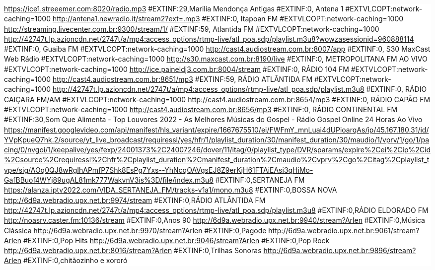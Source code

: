 https://ice1.streeemer.com:8020/radio.mp3
#EXTINF:29,Marilia Mendonça Antigas 
#EXTINF:0, Antena 1
#EXTVLCOPT:network-caching=1000
http://antena1.newradio.it/stream2?ext=.mp3
#EXTINF:0, Itapoan FM
#EXTVLCOPT:network-caching=1000
http://streaming.livecenter.com.br:9300/stream/1/
#EXTINF:59, Atlantida FM
#EXTVLCOPT:network-caching=1000
http://42747t.lp.azioncdn.net/2747t/a/mp4:access_options/rtmp-live/atl_poa.sdp/playlist.m3u8?wowzasessionid=960888114
#EXTINF:0, Guaiba FM
#EXTVLCOPT:network-caching=1000
http://cast4.audiostream.com.br:8007/app
#EXTINF:0, S30 MaxCast Web Rádio
#EXTVLCOPT:network-caching=1000
http://s30.maxcast.com.br:8190/live
#EXTINF:0, METROPOLITANA FM AO VIVO
#EXTVLCOPT:network-caching=1000
http://ice.paineldj3.com.br:8004/stream
#EXTINF:0, RÁDIO 104 FM
#EXTVLCOPT:network-caching=1000
http://cast4.audiostream.com.br:8651/mp3
#EXTINF:59, RÁDIO ATLÂNTIDA FM
#EXTVLCOPT:network-caching=1000
http://42747t.lp.azioncdn.net/2747t/a/mp4:access_options/rtmp-live/atl_poa.sdp/playlist.m3u8
#EXTINF:0, RÁDIO CAIÇARA FM/AM
#EXTVLCOPT:network-caching=1000
http://cast4.audiostream.com.br:8654/mp3
#EXTINF:0, RÁDIO CAPÃO FM
#EXTVLCOPT:network-caching=1000
http://cast4.audiostream.com.br:8656/mp3
#EXTINF:0, RÁDIO CONTINENTAL FM
#EXTINF:30,Som Que Alimenta - Top Louvores 2022 - As Melhores Músicas do Gospel - Rádio Gospel Online 24 Horas Ao Vivo
https://manifest.googlevideo.com/api/manifest/hls_variant/expire/1667675510/ei/FWFmY_mnLuai4dUPioarqAs/ip/45.167.180.31/id/YVpKpueQ7hk.2/source/yt_live_broadcast/requiressl/yes/hfr/1/playlist_duration/30/manifest_duration/30/maudio/1/vprv/1/go/1/pacing/0/nvgoi/1/keepalive/yes/fexp/24001373%2C24007246/dover/11/itag/0/playlist_type/DVR/sparams/expire%2Cei%2Cip%2Cid%2Csource%2Crequiressl%2Chfr%2Cplaylist_duration%2Cmanifest_duration%2Cmaudio%2Cvprv%2Cgo%2Citag%2Cplaylist_type/sig/AOq0QJ8wRgIhAPmfP7Shk8EsPg7Yxs--YhNcqOAVgsEJ8Z9erKjH61FTAiEAsi3qHiMo-GafBBuof4WYj89ugAL81mk777WakvnV3is%3D/file/index.m3u8
#EXTINF:0,SERTANEJA FM
https://alanza.iptv2022.com/VIDA_SERTANEJA_FM/tracks-v1a1/mono.m3u8
#EXTINF:0,BOSSA NOVA
http://6d9a.webradio.upx.net.br:9974/stream
#EXTINF:0,RÁDIO ATLÂNTIDA FM
http://42747t.lp.azioncdn.net/2747t/a/mp4:access_options/rtmp-live/atl_poa.sdp/playlist.m3u8
#EXTINF:0,RÁDIO ELDORADO FM
http://noasrv.caster.fm:10136/stream
#EXTINF:0,Anos 90
http://6d9a.webradio.upx.net.br:9940/stream?Arlen
#EXTINF:0,Música Clássica
http://6d9a.webradio.upx.net.br:9970/stream?Arlen
#EXTINF:0,Pagode
http://6d9a.webradio.upx.net.br:9061/stream?Arlen
#EXTINF:0,Pop Hits
http://6d9a.webradio.upx.net.br:9046/stream?Arlen
#EXTINF:0,Pop Rock
http://6d9a.webradio.upx.net.br:8016/stream?Arlen
#EXTINF:0,Trilhas Sonoras
http://6d9a.webradio.upx.net.br:9896/stream?Arlen
#EXTINF:0,chitãozinho e xororó